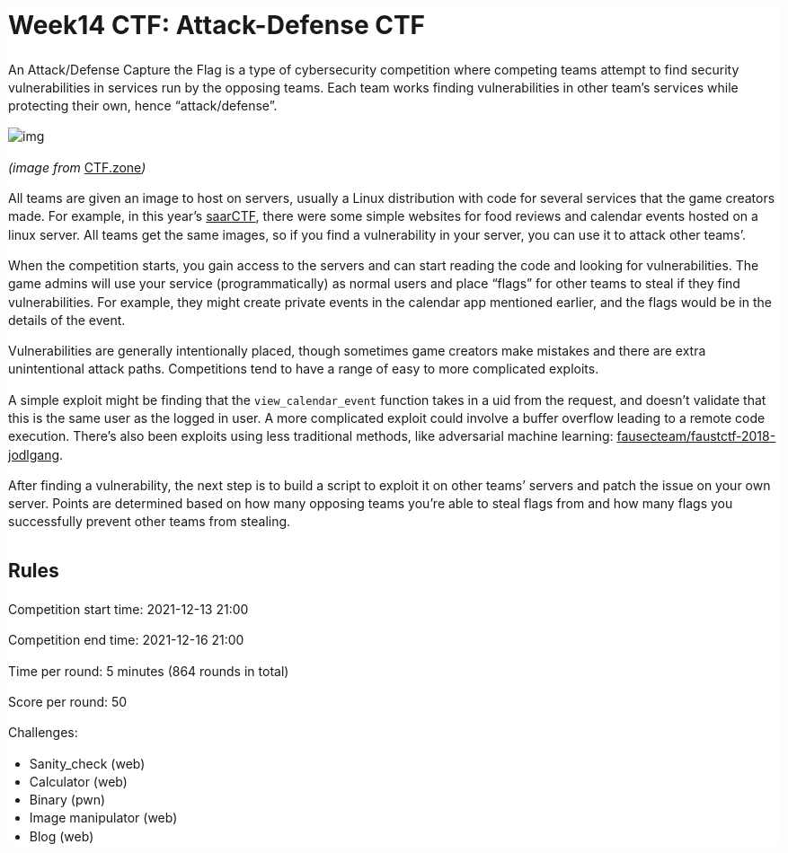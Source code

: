 # Week14 CTF: Attack-Defense CTF

An Attack/Defense Capture the Flag is a type of cybersecurity competition where competing teams attempt to find security vulnerabilities in services run by the opposing teams. Each team works finding vulnerabilities in other team’s services while protecting their own, hence “attack/defense”.

![img](https://qph.fs.quoracdn.net/main-qimg-589132dc4916eb8e5ed9df31e6deee2b)

*(image from* [CTF.zone](https://ctf.zone/ctfinfo.html)*)*

All teams are given an image to host on servers, usually a Linux distribution with code for several services that the game creators made. For example, in this year’s [saarCTF](https://ctf.saarland/), there were some simple websites for food reviews and calendar events hosted on a linux server. All teams get the same images, so if you find a vulnerability in your server, you can use it to attack other teams’.

When the competition starts, you gain access to the servers and can start reading the code and looking for vulnerabilities. The game admins will use your service (programmatically) as normal users and place “flags” for other teams to steal if they find vulnerabilities. For example, they might create private events in the calendar app mentioned earlier, and the flags would be in the details of the event.

Vulnerabilities are generally intentionally placed, though sometimes game creators make mistakes and there are extra unintentional attack paths. Competitions tend to have a range of easy to more complicated exploits.

A simple exploit might be finding that the `view_calendar_event` function takes in a uid from the request, and doesn’t validate that this is the same user as the logged in user. A more complicated exploit could involve a buffer overflow leading to a remote code execution. There’s also been exploits using less traditional methods, like adversarial machine learning: [fausecteam/faustctf-2018-jodlgang](https://github.com/fausecteam/faustctf-2018-jodlgang).

After finding a vulnerability, the next step is to build a script to exploit it on other teams’ servers and patch the issue on your own server. Points are determined based on how many opposing teams you’re able to steal flags from and how many flags you successfully prevent other teams from stealing.

## Rules

Competition start time: 2021-12-13 21:00

Competition end time: 2021-12-16 21:00

Time per round: 5 minutes (864 rounds in total)

Score per round: 50

Challenges:

* Sanity_check (web)
* Calculator (web)
* Binary (pwn)
* Image manipulator (web)
* Blog (web)
